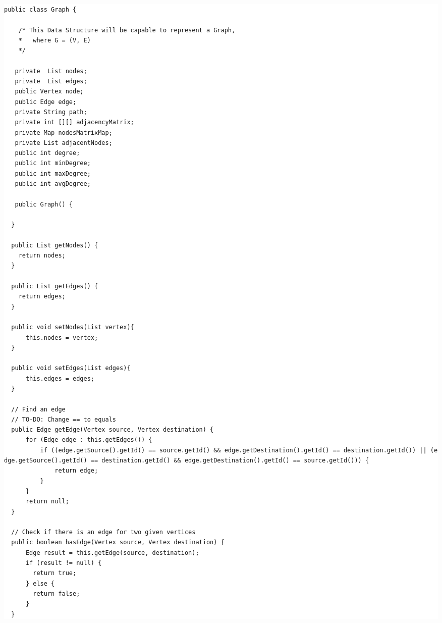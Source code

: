     public class Graph {

        /* This Data Structure will be capable to represent a Graph,
        *   where G = (V, E)
        */

       private  List nodes;
       private  List edges;
       public Vertex node;
       public Edge edge;
       private String path;
       private int [][] adjacencyMatrix;
       private Map nodesMatrixMap;
       private List adjacentNodes;
       public int degree;
       public int minDegree;
       public int maxDegree;
       public int avgDegree;

       public Graph() {

      }

      public List getNodes() {
        return nodes;
      }

      public List getEdges() {
        return edges;
      }

      public void setNodes(List vertex){
          this.nodes = vertex;
      }

      public void setEdges(List edges){
          this.edges = edges;
      }

      // Find an edge
      // TO-DO: Change == to equals
      public Edge getEdge(Vertex source, Vertex destination) {
          for (Edge edge : this.getEdges()) {
              if ((edge.getSource().getId() == source.getId() && edge.getDestination().getId() == destination.getId()) || (edge.getSource().getId() == destination.getId() && edge.getDestination().getId() == source.getId())) {
                  return edge;
              }
          }
          return null;
      }

      // Check if there is an edge for two given vertices
      public boolean hasEdge(Vertex source, Vertex destination) {
          Edge result = this.getEdge(source, destination);
          if (result != null) {
            return true;
          } else {
            return false;
          }
      }
